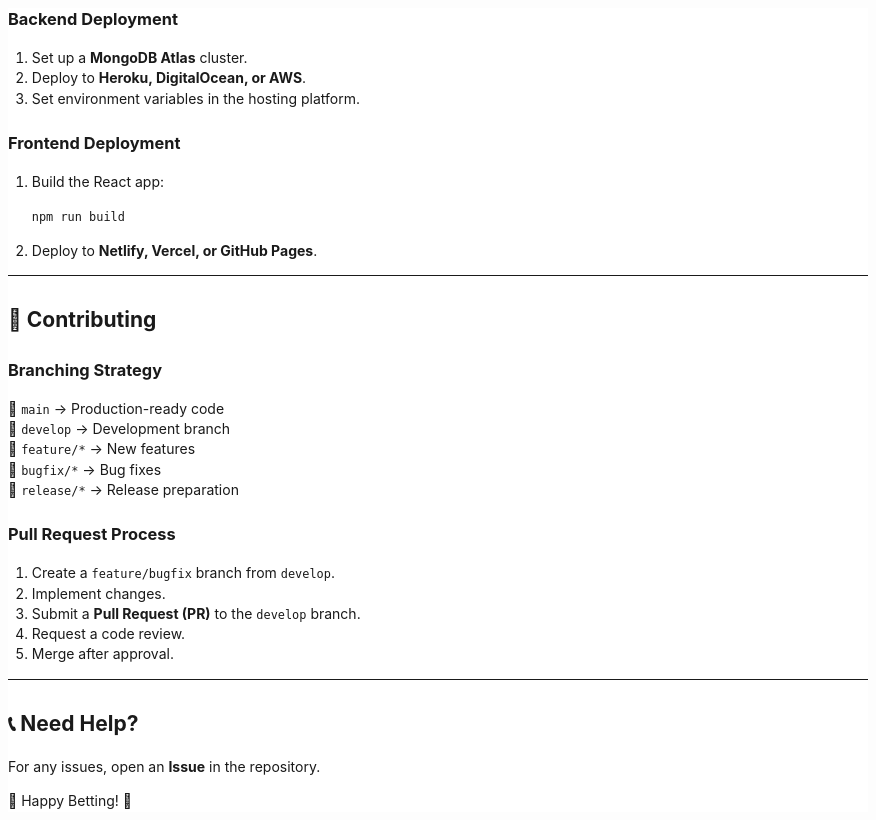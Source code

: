 ### **Backend Deployment**  
1. Set up a **MongoDB Atlas** cluster.  
2. Deploy to **Heroku, DigitalOcean, or AWS**.  
3. Set environment variables in the hosting platform.  

### **Frontend Deployment**  
1. Build the React app:  
   ```sh
   npm run build
   ```
2. Deploy to **Netlify, Vercel, or GitHub Pages**.  

---

## 🤝 Contributing  

### **Branching Strategy**  
🔹 `main` → Production-ready code  
🔹 `develop` → Development branch  
🔹 `feature/*` → New features  
🔹 `bugfix/*` → Bug fixes  
🔹 `release/*` → Release preparation  

### **Pull Request Process**  
1. Create a `feature/bugfix` branch from `develop`.  
2. Implement changes.  
3. Submit a **Pull Request (PR)** to the `develop` branch.  
4. Request a code review.  
5. Merge after approval.  

---

## 📞 Need Help?  
For any issues, open an **Issue** in the repository.  

🚀 Happy Betting! 🎉